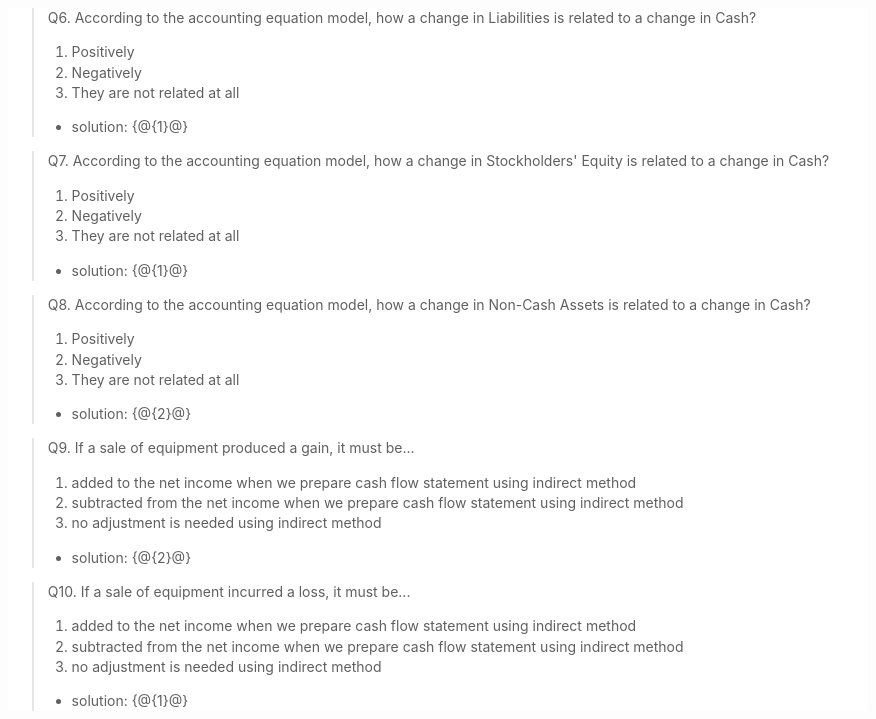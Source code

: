
> Q6. According to the accounting equation model, how a change in Liabilities is related to a change in Cash?
>
> 1. Positively
> 2. Negatively
> 3. They are not related at all
>
> - solution: {@{1}@} 



> Q7. According to the accounting equation model, how a change in Stockholders' Equity is related to a change in Cash?
>
> 1. Positively
> 2. Negatively
> 3. They are not related at all
>
> - solution: {@{1}@} 



> Q8. According to the accounting equation model, how a change in Non-Cash Assets is related to a change in Cash?
>
> 1. Positively
> 2. Negatively
> 3. They are not related at all
>
> - solution: {@{2}@} 



> Q9. If a sale of equipment produced a gain, it must be...
>
> 1. added to the net income when we prepare cash flow statement using indirect method
> 2. subtracted from the net income when we prepare cash flow statement using indirect method
> 3. no adjustment is needed using indirect method
>
> - solution: {@{2}@} 



> Q10. If a sale of equipment incurred a loss, it must be...
>
> 1. added to the net income when we prepare cash flow statement using indirect method
> 2. subtracted from the net income when we prepare cash flow statement using indirect method
> 3. no adjustment is needed using indirect method
>
> - solution: {@{1}@} 
